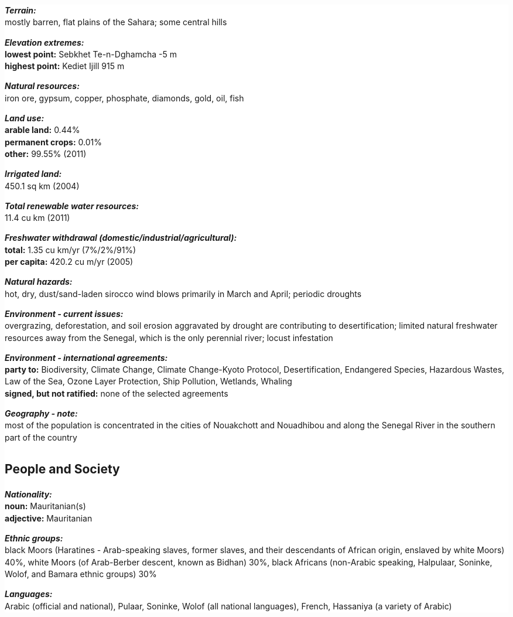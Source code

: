 **_Terrain:_**   
mostly barren, flat plains of the Sahara; some central hills

**_Elevation extremes:_**   
**lowest point:** Sebkhet Te-n-Dghamcha -5 m   
**highest point:** Kediet Ijill 915 m

**_Natural resources:_**   
iron ore, gypsum, copper, phosphate, diamonds, gold, oil, fish

**_Land use:_**   
**arable land:** 0.44%   
**permanent crops:** 0.01%   
**other:** 99.55% (2011)

**_Irrigated land:_**   
450.1 sq km (2004)

**_Total renewable water resources:_**   
11.4 cu km (2011)

**_Freshwater withdrawal (domestic/industrial/agricultural):_**   
**total:** 1.35 cu km/yr (7%/2%/91%)   
**per capita:** 420.2 cu m/yr (2005)

**_Natural hazards:_**   
hot, dry, dust/sand-laden sirocco wind blows primarily in March and April; periodic droughts

**_Environment - current issues:_**   
overgrazing, deforestation, and soil erosion aggravated by drought are contributing to desertification; limited natural freshwater resources away from the Senegal, which is the only perennial river; locust infestation

**_Environment - international agreements:_**   
**party to:** Biodiversity, Climate Change, Climate Change-Kyoto Protocol, Desertification, Endangered Species, Hazardous Wastes, Law of the Sea, Ozone Layer Protection, Ship Pollution, Wetlands, Whaling   
**signed, but not ratified:** none of the selected agreements

**_Geography - note:_**   
most of the population is concentrated in the cities of Nouakchott and Nouadhibou and along the Senegal River in the southern part of the country


## People and Society

**_Nationality:_**   
**noun:** Mauritanian(s)   
**adjective:** Mauritanian

**_Ethnic groups:_**   
black Moors (Haratines - Arab-speaking slaves, former slaves, and their descendants of African origin, enslaved by white Moors) 40%, white Moors (of Arab-Berber descent, known as Bidhan) 30%, black Africans (non-Arabic speaking, Halpulaar, Soninke, Wolof, and Bamara ethnic groups) 30%

**_Languages:_**   
Arabic (official and national), Pulaar, Soninke, Wolof (all national languages), French, Hassaniya (a variety of Arabic)
